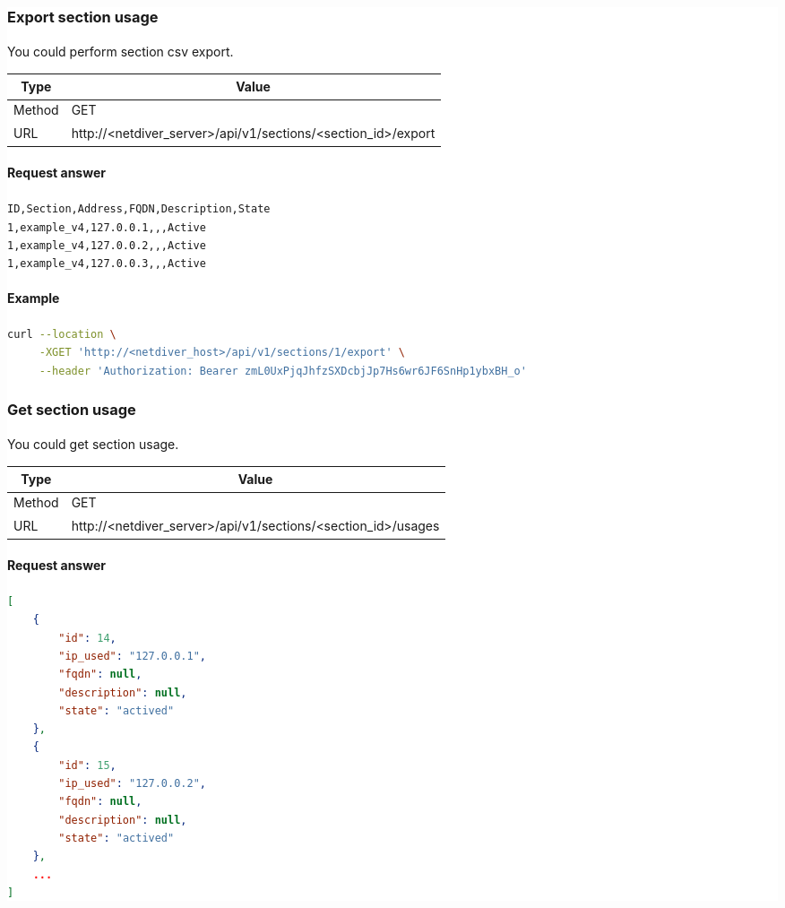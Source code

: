 ### Export section usage

You could perform section csv export.

| Type   | Value                                                       |
| ------ | ----------------------------------------------------------- |
| Method | GET                                                         |
| URL    | http://<netdiver_server\>/api/v1/sections/<section_id\>/export |

#### Request answer

```csv
ID,Section,Address,FQDN,Description,State
1,example_v4,127.0.0.1,,,Active
1,example_v4,127.0.0.2,,,Active
1,example_v4,127.0.0.3,,,Active
```

#### Example

```bash
curl --location \
     -XGET 'http://<netdiver_host>/api/v1/sections/1/export' \
     --header 'Authorization: Bearer zmL0UxPjqJhfzSXDcbjJp7Hs6wr6JF6SnHp1ybxBH_o'
```

### Get section usage

You could get section usage.

| Type   | Value                                                       |
| ------ | ----------------------------------------------------------- |
| Method | GET                                                         |
| URL    | http://<netdiver_server\>/api/v1/sections/<section_id\>/usages |

#### Request answer

```json
[
    {
        "id": 14,
        "ip_used": "127.0.0.1",
        "fqdn": null,
        "description": null,
        "state": "actived"
    },
    {
        "id": 15,
        "ip_used": "127.0.0.2",
        "fqdn": null,
        "description": null,
        "state": "actived"
    },
    ...
]
```
